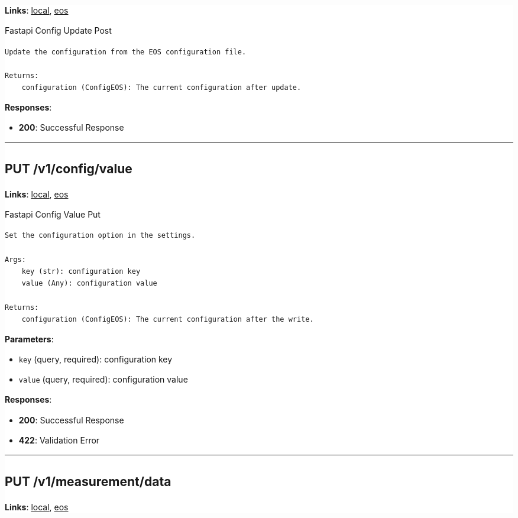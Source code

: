 **Links**: [local](http://localhost:8503/docs#/default/fastapi_config_update_post_v1_config_update_post), [eos](https://petstore3.swagger.io/?url=https://raw.githubusercontent.com/Akkudoktor-EOS/EOS/refs/heads/main/openapi.json#/default/fastapi_config_update_post_v1_config_update_post)

Fastapi Config Update Post

```
Update the configuration from the EOS configuration file.

Returns:
    configuration (ConfigEOS): The current configuration after update.
```

**Responses**:

- **200**: Successful Response

---

## PUT /v1/config/value

**Links**: [local](http://localhost:8503/docs#/default/fastapi_config_value_put_v1_config_value_put), [eos](https://petstore3.swagger.io/?url=https://raw.githubusercontent.com/Akkudoktor-EOS/EOS/refs/heads/main/openapi.json#/default/fastapi_config_value_put_v1_config_value_put)

Fastapi Config Value Put

```
Set the configuration option in the settings.

Args:
    key (str): configuration key
    value (Any): configuration value

Returns:
    configuration (ConfigEOS): The current configuration after the write.
```

**Parameters**:

- `key` (query, required): configuration key

- `value` (query, required): configuration value

**Responses**:

- **200**: Successful Response

- **422**: Validation Error

---

## PUT /v1/measurement/data

**Links**: [local](http://localhost:8503/docs#/default/fastapi_measurement_data_put_v1_measurement_data_put), [eos](https://petstore3.swagger.io/?url=https://raw.githubusercontent.com/Akkudoktor-EOS/EOS/refs/heads/main/openapi.json#/default/fastapi_measurement_data_put_v1_measurement_data_put)
